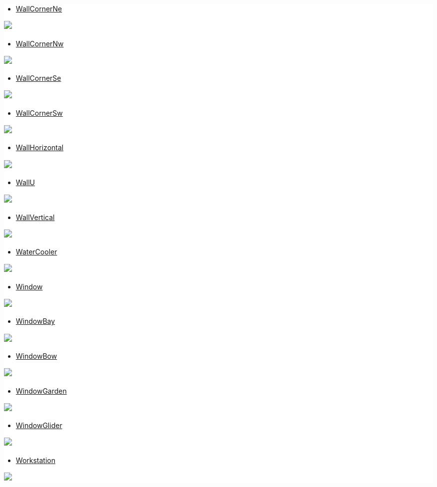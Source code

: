 - [WallCornerNe](./wall-corner-ne.md)  
<img src="./wall-corner-ne.png" width="200"/>

- [WallCornerNw](./wall-corner-nw.md)  
<img src="./wall-corner-nw.png" width="200"/>

- [WallCornerSe](./wall-corner-se.md)  
<img src="./wall-corner-se.png" width="200"/>

- [WallCornerSw](./wall-corner-sw.md)  
<img src="./wall-corner-sw.png" width="200"/>

- [WallHorizontal](./wall-horizontal.md)  
<img src="./wall-horizontal.png" width="200"/>

- [WallU](./wall-u.md)  
<img src="./wall-u.png" width="200"/>

- [WallVertical](./wall-vertical.md)  
<img src="./wall-vertical.png" width="200"/>

- [WaterCooler](./water-cooler.md)  
<img src="./water-cooler.png" width="200"/>

- [Window](./window.md)  
<img src="./window.png" width="200"/>

- [WindowBay](./window-bay.md)  
<img src="./window-bay.png" width="200"/>

- [WindowBow](./window-bow.md)  
<img src="./window-bow.png" width="200"/>

- [WindowGarden](./window-garden.md)  
<img src="./window-garden.png" width="200"/>

- [WindowGlider](./window-glider.md)  
<img src="./window-glider.png" width="200"/>

- [Workstation](./workstation.md)  
<img src="./workstation.png" width="200"/>
